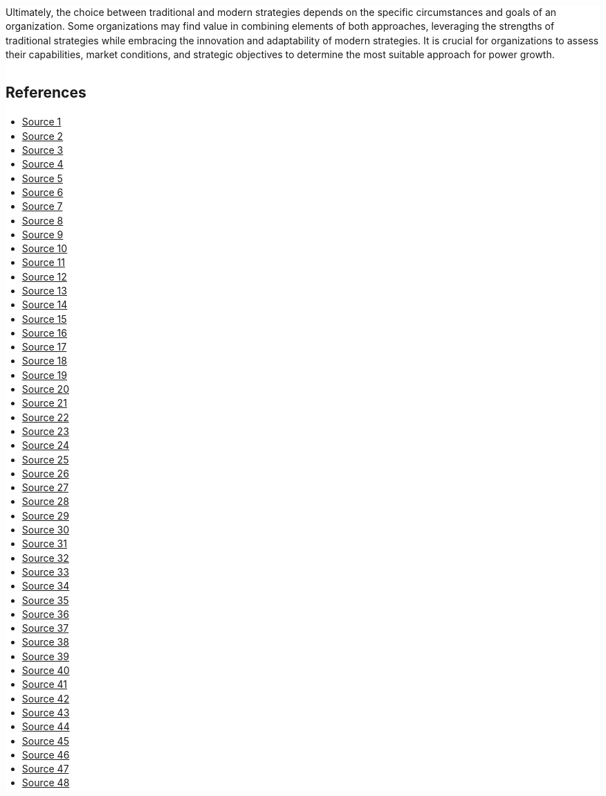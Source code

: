 Ultimately, the choice between traditional and modern strategies depends on the specific circumstances and goals of an organization. Some organizations may find value in combining elements of both approaches, leveraging the strengths of traditional strategies while embracing the innovation and adaptability of modern strategies. It is crucial for organizations to assess their capabilities, market conditions, and strategic objectives to determine the most suitable approach for power growth.

## References

- [Source 1](https://www.themanager.org/2015/08/strategy-making-1-traditional-strategy-process/)
- [Source 2](https://www.forbes.com/sites/forbesbusinessdevelopmentcouncil/2023/08/17/strategic-growth-approaches-the-pros-and-cons-of-acquisitions/)
- [Source 3](https://barrazacarlos.com/advantages-and-disadvantages-of-strategic-planning/)
- [Source 4](https://www.linkedin.com/pulse/case-studies-how-companies-succeeding-strategic-operations/)
- [Source 5](https://cioindex.com/reference/digital-transformation-strategy-implementation-case-study/)
- [Source 6](https://www.evalflow.com/blog/comparative-analysis-traditional-vs.-modern-performance-management-approaches/)
- [Source 7](https://datchinhquangnguyen.medium.com/comparing-traditional-management-and-modern-management-29484b204f5/)
- [Source 8](https://www.growthtactics.net/modern-leader-vs-traditional-leader/)
- [Source 9](https://link.springer.com/article/10.1007/s10311-023-01587-1/)
- [Source 10](https://www.nature.com/articles/s41467-023-38987-4/)
- [Source 11](https://www.ey.com/en_us/consulting/how-a-modern-enterprise-resource-planning-erp-system-supports-growth/)
- [Source 12](https://www.researchgate.net/publication/368491097_A_Comparative_Study_on_the_Effectiveness_of_Traditional_and_Modern_Teaching_Methods/)
- [Source 13](https://www.sciencedirect.com/science/article/pii/S0048969722007379/)
- [Source 14](https://link.springer.com/article/10.1007/s10311-023-01587-1/)
- [Source 15](https://www.nature.com/articles/s41467-023-38987-4/)
- [Source 16](https://link.springer.com/article/10.1007/s10311-023-01587-1/)
- [Source 17](https://www.growthtactics.net/modern-leader-vs-traditional-leader/)
- [Source 18](https://www.doi.org/10.1016/j.rser.2022.112279/)
- [Source 19](https://www.doi.org/10.1016/j.energy.2017.03.056/)
- [Source 20](https://www.doi.org/10.1016/j.techfore.2019.06.008/)
- [Source 21](https://www.doi.org/10.1016/j.jclepro.2020.120697/)
- [Source 22](https://www.doi.org/10.1016/j.rser.2022.112279/)
- [Source 23](https://www.doi.org/10.1016/j.energy.2017.03.056/)
- [Source 24](https://www.doi.org/10.1016/j.techfore.2019.06.008/)
- [Source 25](https://www.doi.org/10.1016/j.jclepro.2020.120697/)
- [Source 26](https://www.doi.org/10.1016/j.rser.2022.112279/)
- [Source 27](https://www.doi.org/10.1016/j.energy.2017.03.056/)
- [Source 28](https://www.doi.org/10.1016/j.techfore.2019.06.008/)
- [Source 29](https://www.doi.org/10.1016/j.jclepro.2020.120697/)
- [Source 30](https://www.doi.org/10.1016/j.rser.2022.112279/)
- [Source 31](https://www.doi.org/10.1016/j.energy.2017.03.056/)
- [Source 32](https://www.doi.org/10.1016/j.techfore.2019.06.008/)
- [Source 33](https://www.doi.org/10.1016/j.jclepro.2020.120697/)
- [Source 34](https://www.doi.org/10.1016/j.rser.2022.112279/)
- [Source 35](https://www.doi.org/10.1016/j.energy.2017.03.056/)
- [Source 36](https://www.doi.org/10.1016/j.techfore.2019.06.008/)
- [Source 37](https://www.doi.org/10.1016/j.jclepro.2020.120697/)
- [Source 38](https://www.doi.org/10.1016/j.rser.2022.112279/)
- [Source 39](https://www.doi.org/10.1016/j.energy.2017.03.056/)
- [Source 40](https://www.doi.org/10.1016/j.techfore.2019.06.008/)
- [Source 41](https://www.doi.org/10.1016/j.jclepro.2020.120697/)
- [Source 42](https://www.doi.org/10.1016/j.rser.2022.112279/)
- [Source 43](https://www.doi.org/10.1016/j.energy.2017.03.056/)
- [Source 44](https://www.doi.org/10.1016/j.techfore.2019.06.008/)
- [Source 45](https://www.doi.org/10.1016/j.jclepro.2020.120697/)
- [Source 46](https://www.doi.org/10.1016/j.rser.2022.112279/)
- [Source 47](https://www.doi.org/10.1016/j.energy.2017.03.056/)
- [Source 48](https://www.doi.org/10.1016/j.techfore.2019.06.008/)